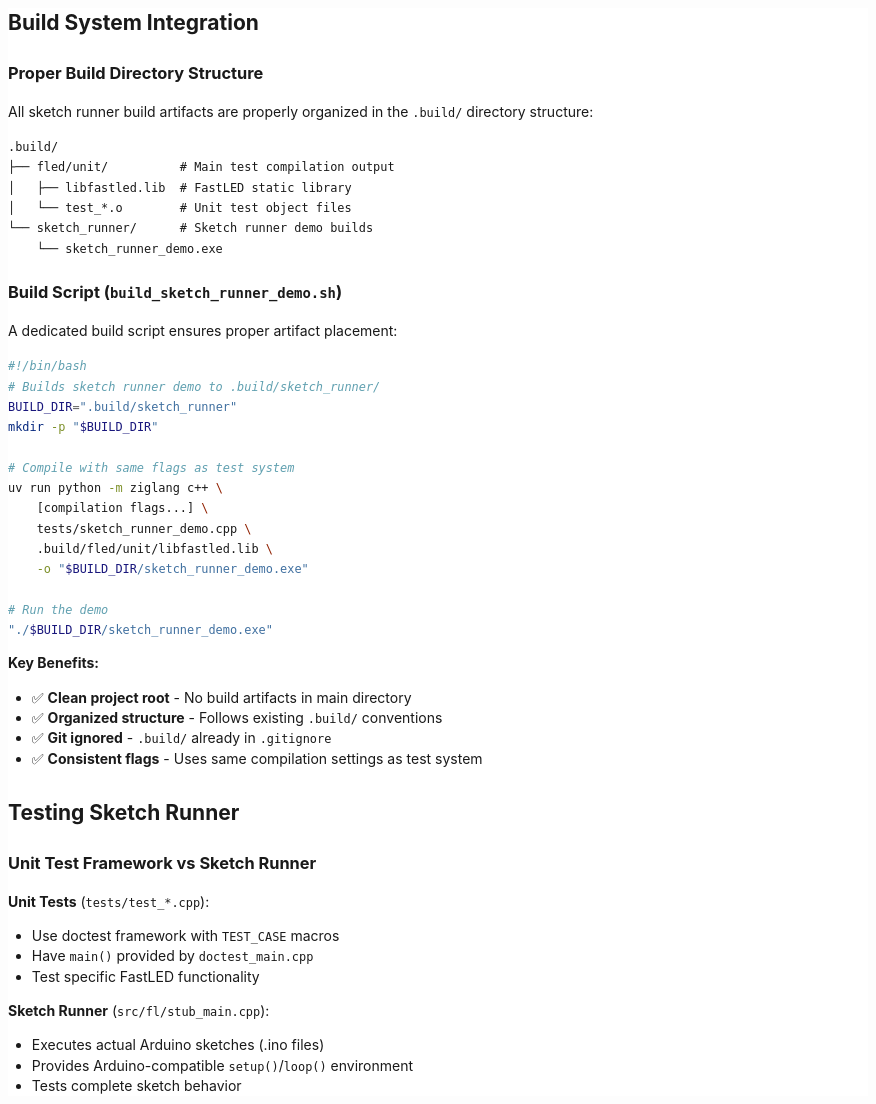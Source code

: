 ## Build System Integration

### Proper Build Directory Structure

All sketch runner build artifacts are properly organized in the `.build/` directory structure:

```
.build/
├── fled/unit/          # Main test compilation output
│   ├── libfastled.lib  # FastLED static library
│   └── test_*.o        # Unit test object files
└── sketch_runner/      # Sketch runner demo builds
    └── sketch_runner_demo.exe
```

### Build Script (`build_sketch_runner_demo.sh`)

A dedicated build script ensures proper artifact placement:

```bash
#!/bin/bash
# Builds sketch runner demo to .build/sketch_runner/
BUILD_DIR=".build/sketch_runner"
mkdir -p "$BUILD_DIR"

# Compile with same flags as test system
uv run python -m ziglang c++ \
    [compilation flags...] \
    tests/sketch_runner_demo.cpp \
    .build/fled/unit/libfastled.lib \
    -o "$BUILD_DIR/sketch_runner_demo.exe"

# Run the demo
"./$BUILD_DIR/sketch_runner_demo.exe"
```

**Key Benefits:**
- ✅ **Clean project root** - No build artifacts in main directory
- ✅ **Organized structure** - Follows existing `.build/` conventions
- ✅ **Git ignored** - `.build/` already in `.gitignore`
- ✅ **Consistent flags** - Uses same compilation settings as test system

## Testing Sketch Runner

### Unit Test Framework vs Sketch Runner

**Unit Tests** (`tests/test_*.cpp`):
- Use doctest framework with `TEST_CASE` macros
- Have `main()` provided by `doctest_main.cpp`  
- Test specific FastLED functionality

**Sketch Runner** (`src/fl/stub_main.cpp`):
- Executes actual Arduino sketches (.ino files)
- Provides Arduino-compatible `setup()`/`loop()` environment
- Tests complete sketch behavior
